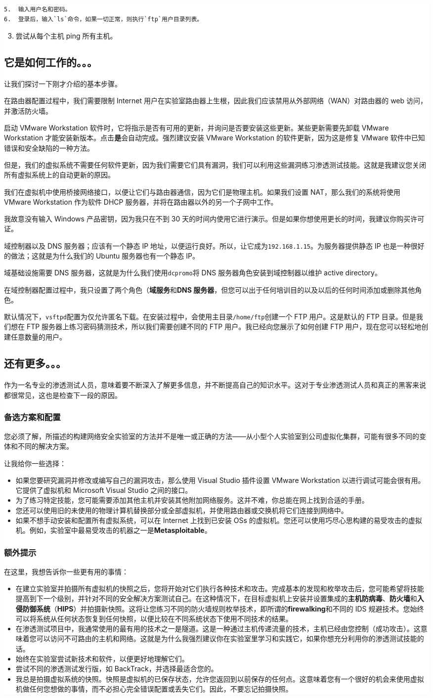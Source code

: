     5.  输入用户名和密码。
    6.  登录后，输入`ls`命令，如果一切正常，则执行`ftp`用户目录列表。

3.  尝试从每个主机 ping 所有主机。

## 它是如何工作的。。。

让我们探讨一下刚才介绍的基本步骤。

在路由器配置过程中，我们需要限制 Internet 用户在实验室路由器上生根，因此我们应该禁用从外部网络（WAN）对路由器的 web 访问，并激活防火墙。

启动 VMware Workstation 软件时，它将指示是否有可用的更新，并询问是否要安装这些更新。某些更新需要先卸载 VMware Workstation 才能安装新版本。点击**是**会自动完成。强烈建议安装 VMware Workstation 的软件更新，因为这是修复 VMware 软件中已知错误和安全缺陷的一种方法。

但是，我们的虚拟系统不需要任何软件更新，因为我们需要它们具有漏洞，我们可以利用这些漏洞练习渗透测试技能。这就是我建议您关闭所有虚拟系统上的自动更新的原因。

我们在虚拟机中使用桥接网络接口，以便让它们与路由器通信，因为它们是物理主机。如果我们设置 NAT，那么我们的系统将使用 VMware Workstation 作为软件 DHCP 服务器，并将在路由器以外的另一个子网中工作。

我故意没有输入 Windows 产品密钥，因为我只在不到 30 天的时间内使用它进行演示。但是如果你想使用更长的时间，我建议你购买许可证。

域控制器以及 DNS 服务器；应该有一个静态 IP 地址，以便运行良好。所以，让它成为`192.168.1.15`。为服务器提供静态 IP 也是一种很好的做法；这就是为什么我们的 Ubuntu 服务器也有一个静态 IP。

域基础设施需要 DNS 服务器，这就是为什么我们使用`dcpromo`将 DNS 服务器角色安装到域控制器以维护 active directory。

在域控制器配置过程中，我只设置了两个角色（**域服务**和**DNS 服务器**，但您可以出于任何培训目的以及以后的任何时间添加或删除其他角色。

默认情况下，`vsftpd`配置为仅允许匿名下载。在安装过程中，会使用主目录`/home/ftp`创建一个 FTP 用户。这是默认的 FTP 目录。但是我们想在 FTP 服务器上练习密码猜测技术，所以我们需要创建不同的 FTP 用户。我已经向您展示了如何创建 FTP 用户，现在您可以轻松地创建任意数量的用户。

## 还有更多。。。

作为一名专业的渗透测试人员，意味着要不断深入了解更多信息，并不断提高自己的知识水平。这对于专业渗透测试人员和真正的黑客来说都很常见，这也是检查下一段的原因。

### 备选方案和配置

您必须了解，所描述的构建网络安全实验室的方法并不是唯一或正确的方法——从小型个人实验室到公司虚拟化集群，可能有很多不同的变体和不同的解决方案。

让我给你一些选择：

*   如果您要研究漏洞并修改或编写自己的漏洞攻击，那么使用 Visual Studio 插件设置 VMware Workstation 以进行调试可能会很有用。它提供了虚拟机和 Microsoft Visual Studio 之间的接口。
*   为了练习特定技能，您可能需要添加其他主机并安装其他附加网络服务。这并不难，你总能在网上找到合适的手册。
*   您还可以使用旧的未使用的物理计算机替换部分或全部虚拟机，并使用路由器或交换机将它们连接到网络中。
*   如果不想手动安装和配置所有虚拟系统，可以在 Internet 上找到已安装 OSs 的虚拟机。您还可以使用巧尽心思构建的易受攻击的虚拟机。例如，实验室中最易受攻击的机器之一是**Metasploitable**。

### 额外提示

在这里，我想告诉你一些更有用的事情：

*   在建立实验室并拍摄所有虚拟机的快照之后，您将开始对它们执行各种技术和攻击。完成基本的发现和枚举攻击后，您可能希望将技能提高到下一个级别，并针对不同的安全解决方案测试自己。在这种情况下，在目标虚拟机上安装并设置集成的**主机防病毒**、**防火墙**和**入侵防御系统**（**HIPS**）并拍摄新快照。这将让您练习不同的防火墙规则枚举技术，即所谓的**firewalking**和不同的 IDS 规避技术。您始终可以将系统从任何状态恢复到任何快照，以便比较在不同系统状态下使用不同技术的结果。
*   在渗透测试项目中，我通常使用的最有用的技术之一是隧道。这是一种通过主机传递流量的技术，主机已经由您控制（成功攻击）。这意味着您可以访问不可路由的主机和网络。这就是为什么我强烈建议你在实验室里学习和实践它，如果你想充分利用你的渗透测试技能的话。
*   始终在实验室尝试新技术和软件，以便更好地理解它们。
*   尝试不同的渗透测试发行版，如 BackTrack，并选择最适合您的。
*   我总是拍摄虚拟系统的快照。快照是虚拟机的已保存状态，允许您返回到以前保存的任何点。这意味着您有一个很好的机会来使用虚拟机做任何您想做的事情，而不必担心完全错误配置或丢失它们。因此，不要忘记拍摄快照。
